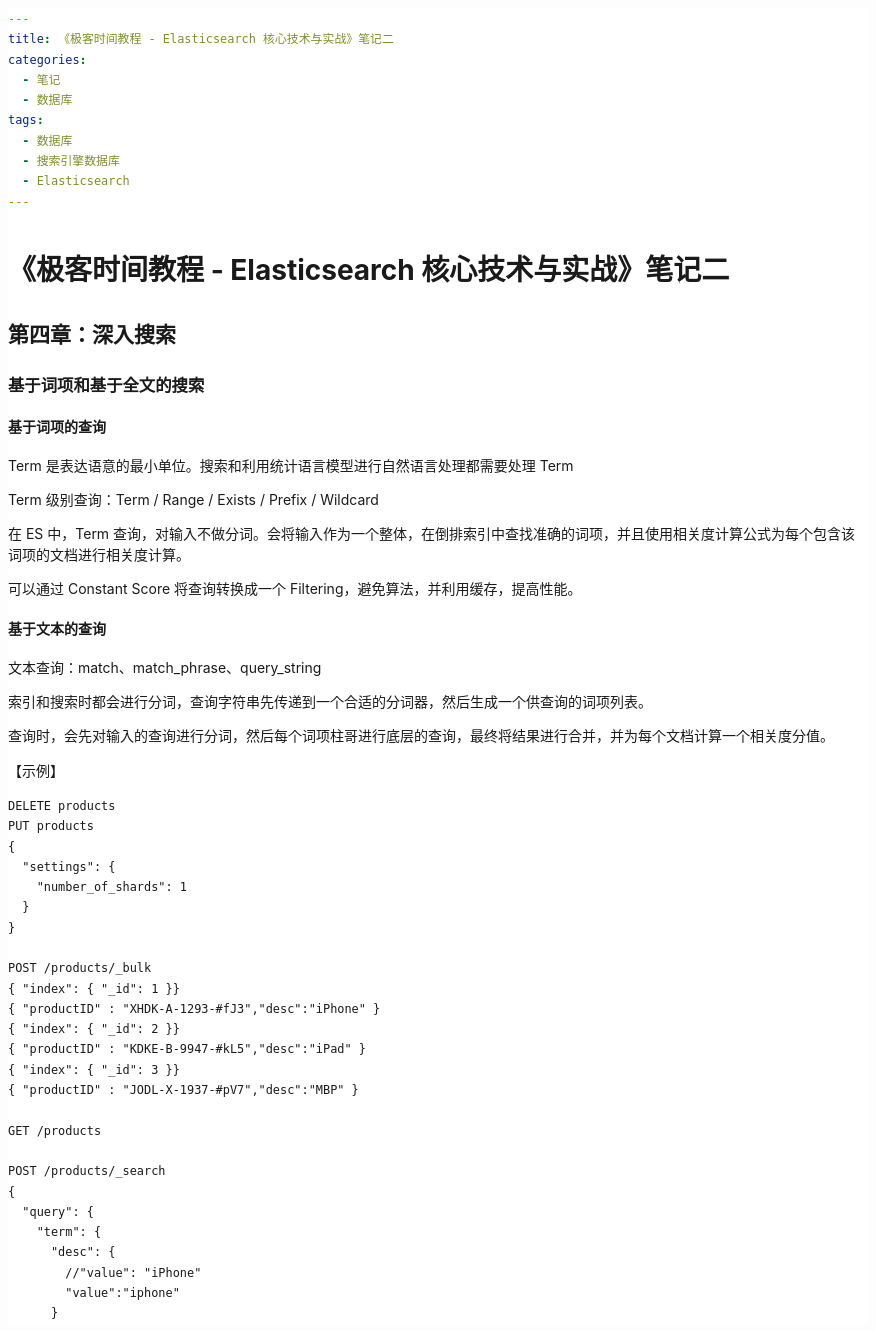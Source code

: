 ```yaml
---
title: 《极客时间教程 - Elasticsearch 核心技术与实战》笔记二
categories:
  - 笔记
  - 数据库
tags:
  - 数据库
  - 搜索引擎数据库
  - Elasticsearch
---
```


# 《极客时间教程 - Elasticsearch 核心技术与实战》笔记二

## 第四章：深入搜索

### 基于词项和基于全文的搜索

#### 基于词项的查询

Term 是表达语意的最小单位。搜索和利用统计语言模型进行自然语言处理都需要处理 Term

Term 级别查询：Term / Range / Exists / Prefix / Wildcard

在 ES 中，Term 查询，对输入不做分词。会将输入作为一个整体，在倒排索引中查找准确的词项，并且使用相关度计算公式为每个包含该词项的文档进行相关度计算。

可以通过 Constant Score 将查询转换成一个 Filtering，避免算法，并利用缓存，提高性能。

#### 基于文本的查询

文本查询：match、match_phrase、query_string

索引和搜索时都会进行分词，查询字符串先传递到一个合适的分词器，然后生成一个供查询的词项列表。

查询时，会先对输入的查询进行分词，然后每个词项柱哥进行底层的查询，最终将结果进行合并，并为每个文档计算一个相关度分值。

【示例】

```shell
DELETE products
PUT products
{
  "settings": {
    "number_of_shards": 1
  }
}

POST /products/_bulk
{ "index": { "_id": 1 }}
{ "productID" : "XHDK-A-1293-#fJ3","desc":"iPhone" }
{ "index": { "_id": 2 }}
{ "productID" : "KDKE-B-9947-#kL5","desc":"iPad" }
{ "index": { "_id": 3 }}
{ "productID" : "JODL-X-1937-#pV7","desc":"MBP" }

GET /products

POST /products/_search
{
  "query": {
    "term": {
      "desc": {
        //"value": "iPhone"
        "value":"iphone"
      }
```